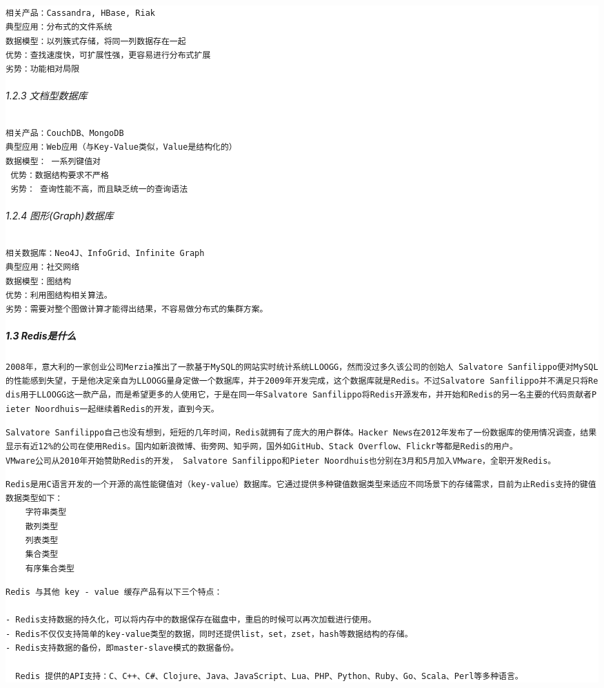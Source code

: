 ```
相关产品：Cassandra, HBase, Riak
典型应用：分布式的文件系统
数据模型：以列簇式存储，将同一列数据存在一起
优势：查找速度快，可扩展性强，更容易进行分布式扩展
劣势：功能相对局限
```

###### 1.2.3 文档型数据库

```
相关产品：CouchDB、MongoDB
典型应用：Web应用（与Key-Value类似，Value是结构化的）
数据模型： 一系列键值对
 优势：数据结构要求不严格
 劣势： 查询性能不高，而且缺乏统一的查询语法
```

###### 1.2.4 图形(Graph)数据库

```
相关数据库：Neo4J、InfoGrid、Infinite Graph
典型应用：社交网络
数据模型：图结构
优势：利用图结构相关算法。
劣势：需要对整个图做计算才能得出结果，不容易做分布式的集群方案。
```

##### 1.3 Redis是什么

```
2008年，意大利的一家创业公司Merzia推出了一款基于MySQL的网站实时统计系统LLOOGG，然而没过多久该公司的创始人 Salvatore Sanfilippo便对MySQL的性能感到失望，于是他决定亲自为LLOOGG量身定做一个数据库，并于2009年开发完成，这个数据库就是Redis。不过Salvatore Sanfilippo并不满足只将Redis用于LLOOGG这一款产品，而是希望更多的人使用它，于是在同一年Salvatore Sanfilippo将Redis开源发布，并开始和Redis的另一名主要的代码贡献者Pieter Noordhuis一起继续着Redis的开发，直到今天。
```

```
Salvatore Sanfilippo自己也没有想到，短短的几年时间，Redis就拥有了庞大的用户群体。Hacker News在2012年发布了一份数据库的使用情况调查，结果显示有近12%的公司在使用Redis。国内如新浪微博、街旁网、知乎网，国外如GitHub、Stack Overflow、Flickr等都是Redis的用户。
VMware公司从2010年开始赞助Redis的开发， Salvatore Sanfilippo和Pieter Noordhuis也分别在3月和5月加入VMware，全职开发Redis。
```

```
Redis是用C语言开发的一个开源的高性能键值对（key-value）数据库。它通过提供多种键值数据类型来适应不同场景下的存储需求，目前为止Redis支持的键值数据类型如下：
    字符串类型
    散列类型
    列表类型
    集合类型
    有序集合类型
```

```
Redis 与其他 key - value 缓存产品有以下三个特点：

- Redis支持数据的持久化，可以将内存中的数据保存在磁盘中，重启的时候可以再次加载进行使用。
- Redis不仅仅支持简单的key-value类型的数据，同时还提供list，set，zset，hash等数据结构的存储。
- Redis支持数据的备份，即master-slave模式的数据备份。
  
  Redis 提供的API支持：C、C++、C#、Clojure、Java、JavaScript、Lua、PHP、Python、Ruby、Go、Scala、Perl等多种语言。

```
